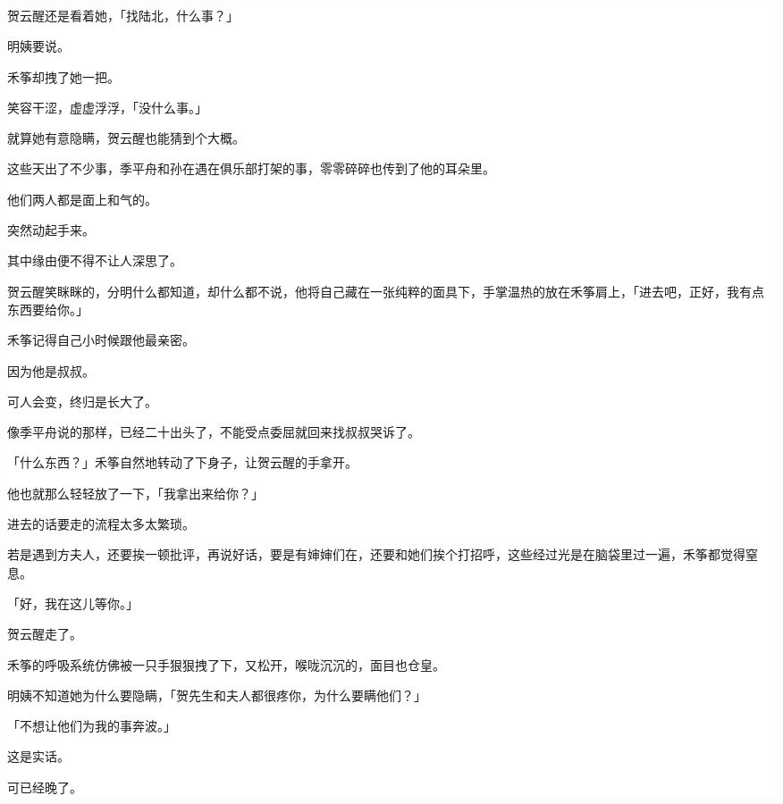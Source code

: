 贺云醒还是看着她，「找陆北，什么事？」


明姨要说。


禾筝却拽了她一把。


笑容干涩，虚虚浮浮，「没什么事。」


就算她有意隐瞒，贺云醒也能猜到个大概。


这些天出了不少事，季平舟和孙在遇在俱乐部打架的事，零零碎碎也传到了他的耳朵里。


他们两人都是面上和气的。


突然动起手来。


其中缘由便不得不让人深思了。


贺云醒笑眯眯的，分明什么都知道，却什么都不说，他将自己藏在一张纯粹的面具下，手掌温热的放在禾筝肩上，「进去吧，正好，我有点东西要给你。」


禾筝记得自己小时候跟他最亲密。


因为他是叔叔。


可人会变，终归是长大了。


像季平舟说的那样，已经二十出头了，不能受点委屈就回来找叔叔哭诉了。


「什么东西？」禾筝自然地转动了下身子，让贺云醒的手拿开。


他也就那么轻轻放了一下，「我拿出来给你？」


进去的话要走的流程太多太繁琐。


若是遇到方夫人，还要挨一顿批评，再说好话，要是有婶婶们在，还要和她们挨个打招呼，这些经过光是在脑袋里过一遍，禾筝都觉得窒息。


「好，我在这儿等你。」


贺云醒走了。


禾筝的呼吸系统仿佛被一只手狠狠拽了下，又松开，喉咙沉沉的，面目也仓皇。


明姨不知道她为什么要隐瞒，「贺先生和夫人都很疼你，为什么要瞒他们？」


「不想让他们为我的事奔波。」


这是实话。


可已经晚了。
